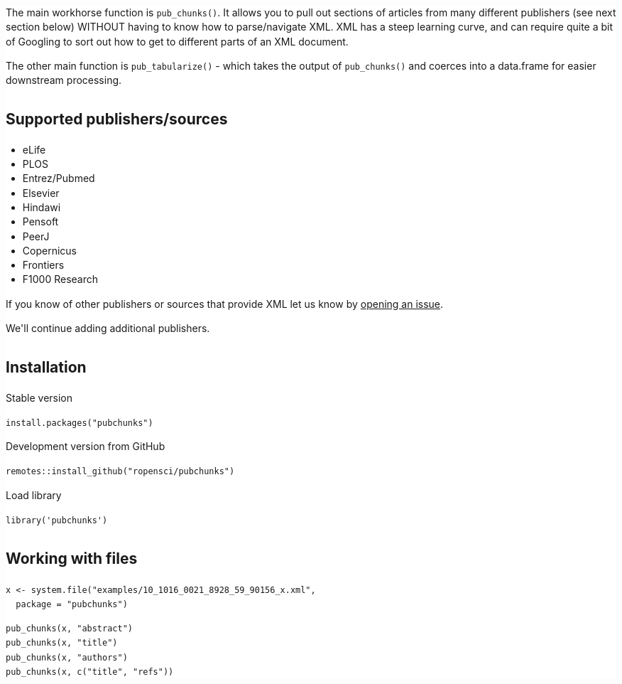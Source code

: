 The main workhorse function is `pub_chunks()`. It allows you to pull out sections of articles from many different publishers (see next section below) WITHOUT having to know how to parse/navigate XML. XML has a steep learning curve, and can require quite a bit of Googling to sort out how to get to different parts of an XML document. 

The other main function is `pub_tabularize()` - which takes the output of `pub_chunks()` and coerces into a data.frame for easier downstream processing.

## Supported publishers/sources

- eLife
- PLOS
- Entrez/Pubmed
- Elsevier
- Hindawi
- Pensoft
- PeerJ
- Copernicus
- Frontiers
- F1000 Research

If you know of other publishers or sources that provide XML let us know by [opening an issue](https://github.com/ropensci/pubchunks/issues).

We'll continue adding additional publishers.


## Installation

Stable version

```{r eval=FALSE}
install.packages("pubchunks")
```

Development version from GitHub

```{r eval=FALSE}
remotes::install_github("ropensci/pubchunks")
```

Load library

```{r}
library('pubchunks')
```

## Working with files

```{r}
x <- system.file("examples/10_1016_0021_8928_59_90156_x.xml", 
  package = "pubchunks")
```

```{r}
pub_chunks(x, "abstract")
pub_chunks(x, "title")
pub_chunks(x, "authors")
pub_chunks(x, c("title", "refs"))
```
